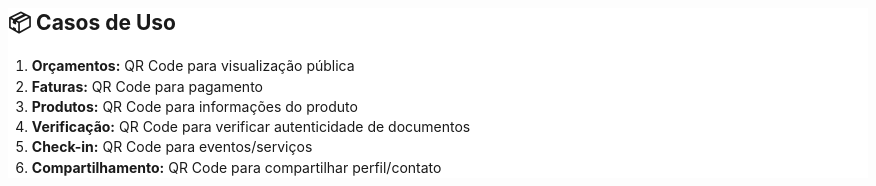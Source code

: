 
## 📦 Casos de Uso

1. **Orçamentos:** QR Code para visualização pública
2. **Faturas:** QR Code para pagamento
3. **Produtos:** QR Code para informações do produto
4. **Verificação:** QR Code para verificar autenticidade de documentos
5. **Check-in:** QR Code para eventos/serviços
6. **Compartilhamento:** QR Code para compartilhar perfil/contato
